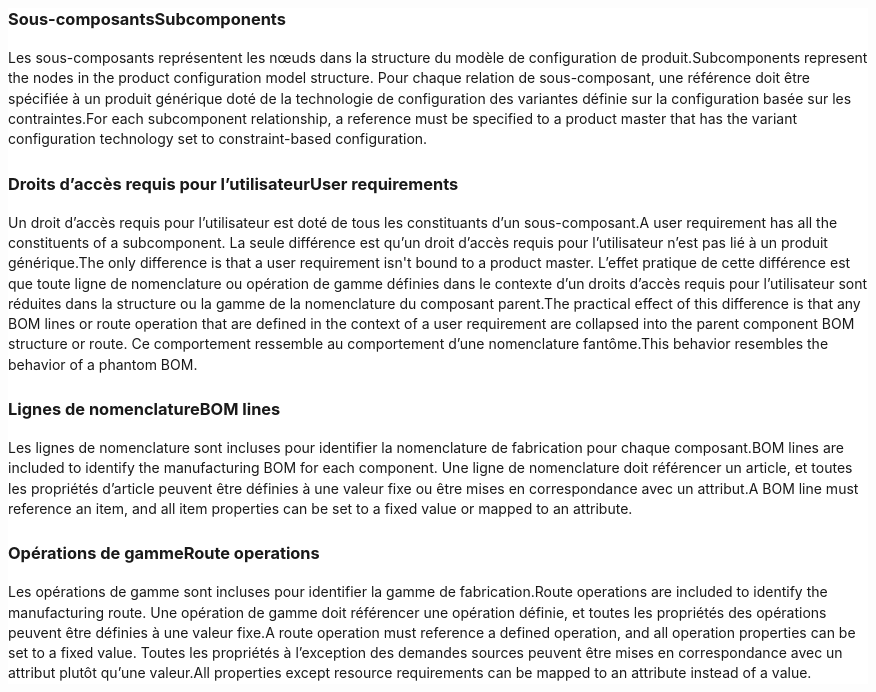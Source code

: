 ### <a name="subcomponents"></a><span data-ttu-id="4cbaf-158">Sous-composants</span><span class="sxs-lookup"><span data-stu-id="4cbaf-158">Subcomponents</span></span>

<span data-ttu-id="4cbaf-159">Les sous-composants représentent les nœuds dans la structure du modèle de configuration de produit.</span><span class="sxs-lookup"><span data-stu-id="4cbaf-159">Subcomponents represent the nodes in the product configuration model structure.</span></span> <span data-ttu-id="4cbaf-160">Pour chaque relation de sous-composant, une référence doit être spécifiée à un produit générique doté de la technologie de configuration des variantes définie sur la configuration basée sur les contraintes.</span><span class="sxs-lookup"><span data-stu-id="4cbaf-160">For each subcomponent relationship, a reference must be specified to a product master that has the variant configuration technology set to constraint-based configuration.</span></span>

### <a name="user-requirements"></a><span data-ttu-id="4cbaf-161">Droits d’accès requis pour l’utilisateur</span><span class="sxs-lookup"><span data-stu-id="4cbaf-161">User requirements</span></span>

<span data-ttu-id="4cbaf-162">Un droit d’accès requis pour l’utilisateur est doté de tous les constituants d’un sous-composant.</span><span class="sxs-lookup"><span data-stu-id="4cbaf-162">A user requirement has all the constituents of a subcomponent.</span></span> <span data-ttu-id="4cbaf-163">La seule différence est qu’un droit d’accès requis pour l’utilisateur n’est pas lié à un produit générique.</span><span class="sxs-lookup"><span data-stu-id="4cbaf-163">The only difference is that a user requirement isn't bound to a product master.</span></span> <span data-ttu-id="4cbaf-164">L’effet pratique de cette différence est que toute ligne de nomenclature ou opération de gamme définies dans le contexte d’un droits d’accès requis pour l’utilisateur sont réduites dans la structure ou la gamme de la nomenclature du composant parent.</span><span class="sxs-lookup"><span data-stu-id="4cbaf-164">The practical effect of this difference is that any BOM lines or route operation that are defined in the context of a user requirement are collapsed into the parent component BOM structure or route.</span></span> <span data-ttu-id="4cbaf-165">Ce comportement ressemble au comportement d’une nomenclature fantôme.</span><span class="sxs-lookup"><span data-stu-id="4cbaf-165">This behavior resembles the behavior of a phantom BOM.</span></span>

### <a name="bom-lines"></a><span data-ttu-id="4cbaf-166">Lignes de nomenclature</span><span class="sxs-lookup"><span data-stu-id="4cbaf-166">BOM lines</span></span>

<span data-ttu-id="4cbaf-167">Les lignes de nomenclature sont incluses pour identifier la nomenclature de fabrication pour chaque composant.</span><span class="sxs-lookup"><span data-stu-id="4cbaf-167">BOM lines are included to identify the manufacturing BOM for each component.</span></span> <span data-ttu-id="4cbaf-168">Une ligne de nomenclature doit référencer un article, et toutes les propriétés d’article peuvent être définies à une valeur fixe ou être mises en correspondance avec un attribut.</span><span class="sxs-lookup"><span data-stu-id="4cbaf-168">A BOM line must reference an item, and all item properties can be set to a fixed value or mapped to an attribute.</span></span>

### <a name="route-operations"></a><span data-ttu-id="4cbaf-169">Opérations de gamme</span><span class="sxs-lookup"><span data-stu-id="4cbaf-169">Route operations</span></span>

<span data-ttu-id="4cbaf-170">Les opérations de gamme sont incluses pour identifier la gamme de fabrication.</span><span class="sxs-lookup"><span data-stu-id="4cbaf-170">Route operations are included to identify the manufacturing route.</span></span> <span data-ttu-id="4cbaf-171">Une opération de gamme doit référencer une opération définie, et toutes les propriétés des opérations peuvent être définies à une valeur fixe.</span><span class="sxs-lookup"><span data-stu-id="4cbaf-171">A route operation must reference a defined operation, and all operation properties can be set to a fixed value.</span></span> <span data-ttu-id="4cbaf-172">Toutes les propriétés à l’exception des demandes sources peuvent être mises en correspondance avec un attribut plutôt qu’une valeur.</span><span class="sxs-lookup"><span data-stu-id="4cbaf-172">All properties except resource requirements can be mapped to an attribute instead of a value.</span></span>
